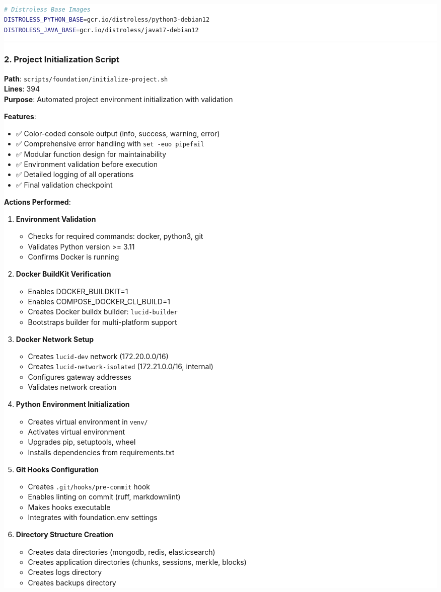 ```bash
# Distroless Base Images
DISTROLESS_PYTHON_BASE=gcr.io/distroless/python3-debian12
DISTROLESS_JAVA_BASE=gcr.io/distroless/java17-debian12
```

---

### 2. Project Initialization Script
**Path**: `scripts/foundation/initialize-project.sh`  
**Lines**: 394  
**Purpose**: Automated project environment initialization with validation

**Features**:
- ✅ Color-coded console output (info, success, warning, error)
- ✅ Comprehensive error handling with `set -euo pipefail`
- ✅ Modular function design for maintainability
- ✅ Environment validation before execution
- ✅ Detailed logging of all operations
- ✅ Final validation checkpoint

**Actions Performed**:

1. **Environment Validation**
   - Checks for required commands: docker, python3, git
   - Validates Python version >= 3.11
   - Confirms Docker is running

2. **Docker BuildKit Verification**
   - Enables DOCKER_BUILDKIT=1
   - Enables COMPOSE_DOCKER_CLI_BUILD=1
   - Creates Docker buildx builder: `lucid-builder`
   - Bootstraps builder for multi-platform support

3. **Docker Network Setup**
   - Creates `lucid-dev` network (172.20.0.0/16)
   - Creates `lucid-network-isolated` (172.21.0.0/16, internal)
   - Configures gateway addresses
   - Validates network creation

4. **Python Environment Initialization**
   - Creates virtual environment in `venv/`
   - Activates virtual environment
   - Upgrades pip, setuptools, wheel
   - Installs dependencies from requirements.txt

5. **Git Hooks Configuration**
   - Creates `.git/hooks/pre-commit` hook
   - Enables linting on commit (ruff, markdownlint)
   - Makes hooks executable
   - Integrates with foundation.env settings

6. **Directory Structure Creation**
   - Creates data directories (mongodb, redis, elasticsearch)
   - Creates application directories (chunks, sessions, merkle, blocks)
   - Creates logs directory
   - Creates backups directory
